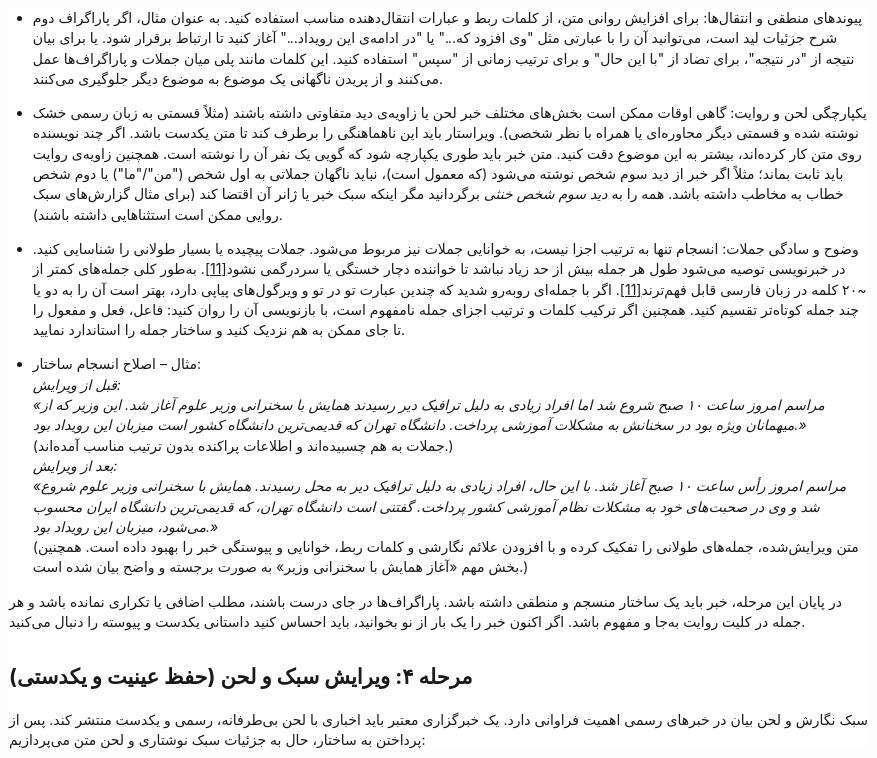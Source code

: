 * پیوندهای منطقی و انتقال‌ها: برای افزایش روانی متن، از کلمات ربط و عبارات انتقال‌دهنده مناسب استفاده کنید. به عنوان مثال، اگر پاراگراف دوم شرح جزئیات لید است، می‌توانید آن را با عبارتی مثل "وی افزود که..." یا "در ادامه‌ی این رویداد..." آغاز کنید تا ارتباط برقرار شود. یا برای بیان نتیجه از "در نتیجه"، برای تضاد از "با این حال" و برای ترتیب زمانی از "سپس" استفاده کنید. این کلمات مانند پلی میان جملات و پاراگراف‌ها عمل می‌کنند و از پریدن ناگهانی یک موضوع به موضوع دیگر جلوگیری می‌کنند.

* یکپارچگی لحن و روایت: گاهی اوقات ممکن است بخش‌های مختلف خبر لحن یا زاویه‌ی دید متفاوتی داشته باشند (مثلاً قسمتی به زبان رسمی خشک نوشته شده و قسمتی دیگر محاوره‌ای یا همراه با نظر شخصی). ویراستار باید این ناهماهنگی را برطرف کند تا متن یکدست باشد. اگر چند نویسنده روی متن کار کرده‌اند، بیشتر به این موضوع دقت کنید. متن خبر باید طوری یکپارچه شود که گویی یک نفر آن را نوشته است. همچنین زاویه‌ی روایت باید ثابت بماند؛ مثلاً اگر خبر از دید سوم شخص نوشته می‌شود (که معمول است)، نباید ناگهان جملاتی به اول شخص ("من"/"ما") یا دوم شخص خطاب به مخاطب داشته باشد. همه را به *دید سوم شخص خنثی* برگردانید مگر اینکه سبک خبر یا ژانر آن اقتضا کند (برای مثال گزارش‌های سبک روایی ممکن است استثناهایی داشته باشند).

* وضوح و سادگی جملات: انسجام تنها به ترتیب اجزا نیست، به خوانایی جملات نیز مربوط می‌شود. جملات پیچیده یا بسیار طولانی را شناسایی کنید. در خبرنویسی توصیه می‌شود طول هر جمله بیش از حد زیاد نباشد تا خواننده دچار خستگی یا سردرگمی نشود[\[11\]](https://edu.irna.ir/news/84772556/%D8%B1%D8%B9%D8%A7%DB%8C%D8%AA-%D8%A7%D8%B5%D9%88%D9%84-%D9%88%DB%8C%D8%B1%D8%A7%D8%B3%D8%AA%D8%A7%D8%B1%DB%8C-%D8%B1%DA%A9%D9%86-%D8%A7%D9%88%D9%84-%D8%AE%D8%A8%D8%B1%D9%86%D9%88%DB%8C%D8%B3%DB%8C#:~:text=%D9%88%20%D8%A8%D9%88%DB%8C%20%D8%AA%D8%A7%D8%B2%D9%87%E2%80%8C%D8%A7%DB%8C%20%D8%A8%D9%87%20%D9%86%D9%88%D8%B4%D8%AA%D9%87%E2%80%8C%D9%87%D8%A7,%D8%B3%D9%84%D8%A7%DB%8C%D9%82%20%D9%88%20%D8%B9%D9%84%D8%A7%DB%8C%D9%82%20%D9%85%D8%AE%D8%A7%D8%B7%D8%A8%D8%A7%D9%86%20%D9%87%D8%B3%D8%AA%D9%86%D8%AF). به‌طور کلی جمله‌های کمتر از \~۲۰ کلمه در زبان فارسی قابل فهم‌ترند[\[11\]](https://edu.irna.ir/news/84772556/%D8%B1%D8%B9%D8%A7%DB%8C%D8%AA-%D8%A7%D8%B5%D9%88%D9%84-%D9%88%DB%8C%D8%B1%D8%A7%D8%B3%D8%AA%D8%A7%D8%B1%DB%8C-%D8%B1%DA%A9%D9%86-%D8%A7%D9%88%D9%84-%D8%AE%D8%A8%D8%B1%D9%86%D9%88%DB%8C%D8%B3%DB%8C#:~:text=%D9%88%20%D8%A8%D9%88%DB%8C%20%D8%AA%D8%A7%D8%B2%D9%87%E2%80%8C%D8%A7%DB%8C%20%D8%A8%D9%87%20%D9%86%D9%88%D8%B4%D8%AA%D9%87%E2%80%8C%D9%87%D8%A7,%D8%B3%D9%84%D8%A7%DB%8C%D9%82%20%D9%88%20%D8%B9%D9%84%D8%A7%DB%8C%D9%82%20%D9%85%D8%AE%D8%A7%D8%B7%D8%A8%D8%A7%D9%86%20%D9%87%D8%B3%D8%AA%D9%86%D8%AF). اگر با جمله‌ای روبه‌رو شدید که چندین عبارت تو در تو و ویرگول‌های پیاپی دارد، بهتر است آن را به دو یا چند جمله کوتاه‌تر تقسیم کنید. همچنین اگر ترکیب کلمات و ترتیب اجزای جمله نامفهوم است، با بازنویسی آن را روان کنید: فاعل، فعل و مفعول را تا جای ممکن به هم نزدیک کنید و ساختار جمله را استاندارد نمایید.

* مثال – اصلاح انسجام ساختار:  
  *قبل از ویرایش:*  
  *«مراسم امروز ساعت ۱۰ صبح شروع شد اما افراد زیادی به دلیل ترافیک دیر رسیدند همایش با سخنرانی وزیر علوم آغاز شد. این وزیر که از میهمانان ویژه بود در سخنانش به مشکلات آموزشی پرداخت. دانشگاه تهران که قدیمی‌ترین دانشگاه کشور است میزبان این رویداد بود.»*  
  (جملات به هم چسبیده‌اند و اطلاعات پراکنده بدون ترتیب مناسب آمده‌اند.)  
  *بعد از ویرایش:*  
  *«مراسم امروز رأس ساعت ۱۰ صبح آغاز شد. با این حال، افراد زیادی به دلیل ترافیک دیر به محل رسیدند.* *همایش با سخنرانی وزیر علوم شروع شد* *و وی در صحبت‌های خود به مشکلات نظام آموزشی کشور پرداخت. گفتنی است دانشگاه تهران، که قدیمی‌ترین دانشگاه ایران محسوب می‌شود، میزبان این رویداد بود.»*  
  (متن ویرایش‌شده، جمله‌های طولانی را تفکیک کرده و با افزودن علائم نگارشی و کلمات ربط، خوانایی و پیوستگی خبر را بهبود داده است. همچنین بخش مهم «آغاز همایش با سخنرانی وزیر» به صورت برجسته و واضح بیان شده است.)

در پایان این مرحله، خبر باید یک ساختار منسجم و منطقی داشته باشد. پاراگراف‌ها در جای درست باشند، مطلب اضافی یا تکراری نمانده باشد و هر جمله در کلیت روایت به‌جا و مفهوم باشد. اگر اکنون خبر را یک بار از نو بخوانید، باید احساس کنید داستانی یکدست و پیوسته را دنبال می‌کنید.

## مرحله ۴: ویرایش سبک و لحن (حفظ عینیت و یکدستی)

سبک نگارش و لحن بیان در خبرهای رسمی اهمیت فراوانی دارد. یک خبرگزاری معتبر باید اخباری با لحن بی‌طرفانه، رسمی و یکدست منتشر کند. پس از پرداختن به ساختار، حال به جزئیات سبک نوشتاری و لحن متن می‌پردازیم:
